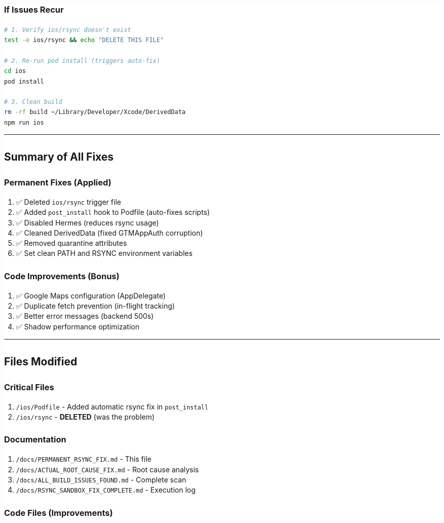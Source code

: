 ### If Issues Recur

```bash
# 1. Verify ios/rsync doesn't exist
test -e ios/rsync && echo "DELETE THIS FILE"

# 2. Re-run pod install (triggers auto-fix)
cd ios
pod install

# 3. Clean build
rm -rf build ~/Library/Developer/Xcode/DerivedData
npm run ios
```

---

## Summary of All Fixes

### Permanent Fixes (Applied)

1. ✅ Deleted `ios/rsync` trigger file
2. ✅ Added `post_install` hook to Podfile (auto-fixes scripts)
3. ✅ Disabled Hermes (reduces rsync usage)
4. ✅ Cleaned DerivedData (fixed GTMAppAuth corruption)
5. ✅ Removed quarantine attributes
6. ✅ Set clean PATH and RSYNC environment variables

### Code Improvements (Bonus)

1. ✅ Google Maps configuration (AppDelegate)
2. ✅ Duplicate fetch prevention (in-flight tracking)
3. ✅ Better error messages (backend 500s)
4. ✅ Shadow performance optimization

---

## Files Modified

### Critical Files

1. `/ios/Podfile` - Added automatic rsync fix in `post_install`
2. `/ios/rsync` - **DELETED** (was the problem)

### Documentation

1. `/docs/PERMANENT_RSYNC_FIX.md` - This file
2. `/docs/ACTUAL_ROOT_CAUSE_FIX.md` - Root cause analysis
3. `/docs/ALL_BUILD_ISSUES_FOUND.md` - Complete scan
4. `/docs/RSYNC_SANDBOX_FIX_COMPLETE.md` - Execution log

### Code Files (Improvements)
